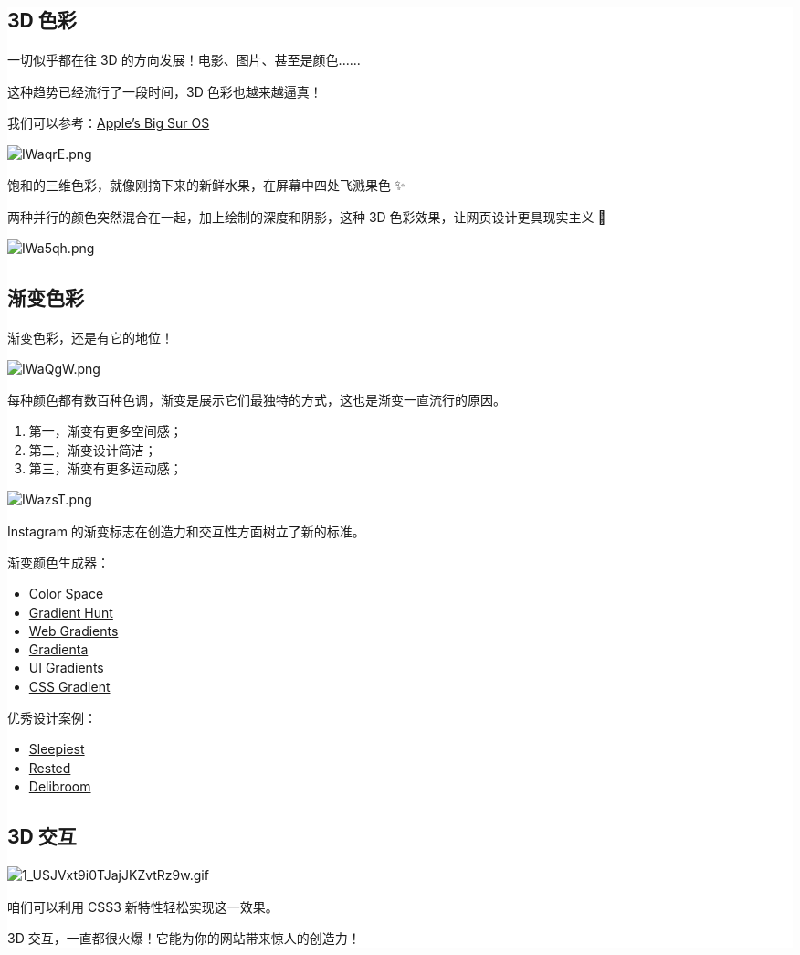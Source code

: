 ## 3D 色彩

一切似乎都在往 3D 的方向发展！电影、图片、甚至是颜色......

这种趋势已经流行了一段时间，3D 色彩也越来越逼真！

我们可以参考：[Apple’s Big Sur OS](https://link.juejin.cn/?target=https%3A%2F%2Fwww.apple.com%2Fnewsroom%2F2020%2F06%2Fapple-introduces-macos-big-sur-with-a-beautiful-new-design%2F)

![IWaqrE.png](https://s3.jpg.cm/2021/07/01/IWaqrE.png)

饱和的三维色彩，就像刚摘下来的新鲜水果，在屏幕中四处飞溅果色 ✨

两种并行的颜色突然混合在一起，加上绘制的深度和阴影，这种 3D 色彩效果，让网页设计更具现实主义 🤠

![IWa5qh.png](https://s3.jpg.cm/2021/07/01/IWa5qh.png)

## 渐变色彩

渐变色彩，还是有它的地位！

![IWaQgW.png](https://s3.jpg.cm/2021/07/01/IWaQgW.png)

每种颜色都有数百种色调，渐变是展示它们最独特的方式，这也是渐变一直流行的原因。

1. 第一，渐变有更多空间感；
2. 第二，渐变设计简洁；
3. 第三，渐变有更多运动感；

![IWazsT.png](https://s3.jpg.cm/2021/07/01/IWazsT.png)

Instagram 的渐变标志在创造力和交互性方面树立了新的标准。

渐变颜色生成器：

- [Color Space](https://link.juejin.cn/?target=https%3A%2F%2Fmycolor.space%2F)
- [Gradient Hunt](https://link.juejin.cn/?target=https%3A%2F%2Fgradienthunt.com%2F)
- [Web Gradients](https://link.juejin.cn/?target=https%3A%2F%2Fwebgradients.com%2F)
- [Gradienta](https://link.juejin.cn/?target=https%3A%2F%2Fgradienta.io%2F)
- [UI Gradients](https://link.juejin.cn/?target=https%3A%2F%2Fuigradients.com%2F%23SweetMorning)
- [CSS Gradient](https://link.juejin.cn/?target=https%3A%2F%2Fcssgradient.io%2F)

优秀设计案例：

- [Sleepiest](https://link.juejin.cn/?target=https%3A%2F%2Fwww.sleepiest.com%2F)
- [Rested](https://link.juejin.cn/?target=https%3A%2F%2Frested.co%2F)
- [Delibroom](https://link.juejin.cn/?target=https%3A%2F%2Fdelibroom.com%2F)

## 3D 交互

![1_USJVxt9i0TJajJKZvtRz9w.gif](https://p1-juejin.byteimg.com/tos-cn-i-k3u1fbpfcp/ce6eec82c3414f98aa4b3e37f984ac34~tplv-k3u1fbpfcp-watermark.image)

咱们可以利用 CSS3 新特性轻松实现这一效果。

3D 交互，一直都很火爆！它能为你的网站带来惊人的创造力！
